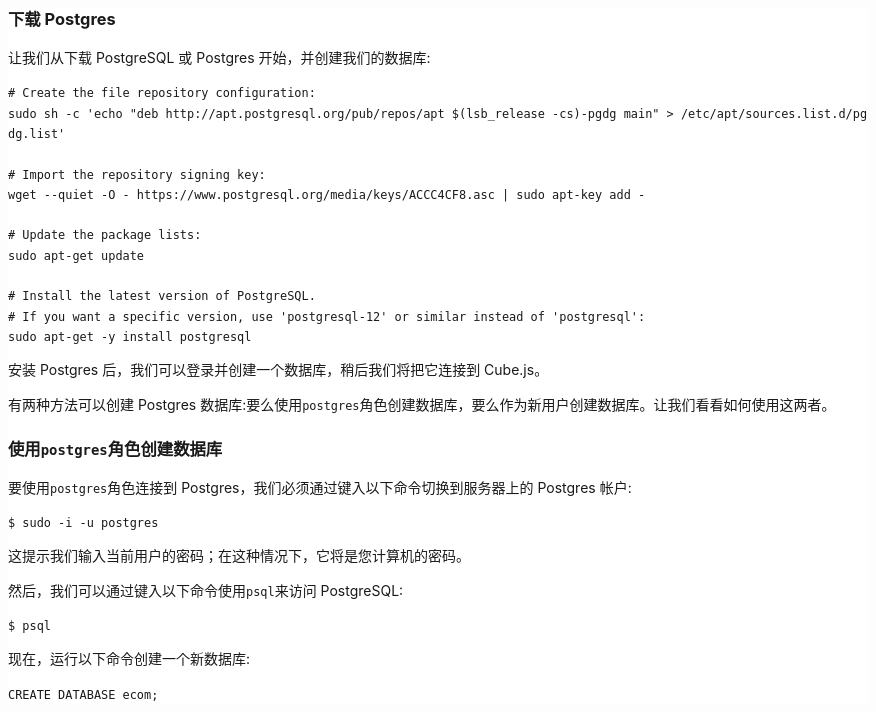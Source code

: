 ### 下载 Postgres

让我们从下载 PostgreSQL 或 Postgres 开始，并创建我们的数据库:

```
# Create the file repository configuration:
sudo sh -c 'echo "deb http://apt.postgresql.org/pub/repos/apt $(lsb_release -cs)-pgdg main" > /etc/apt/sources.list.d/pgdg.list'

# Import the repository signing key:
wget --quiet -O - https://www.postgresql.org/media/keys/ACCC4CF8.asc | sudo apt-key add -

# Update the package lists:
sudo apt-get update

# Install the latest version of PostgreSQL.
# If you want a specific version, use 'postgresql-12' or similar instead of 'postgresql':
sudo apt-get -y install postgresql

```

安装 Postgres 后，我们可以登录并创建一个数据库，稍后我们将把它连接到 Cube.js。

有两种方法可以创建 Postgres 数据库:要么使用`postgres`角色创建数据库，要么作为新用户创建数据库。让我们看看如何使用这两者。

### 使用`postgres`角色创建数据库

要使用`postgres`角色连接到 Postgres，我们必须通过键入以下命令切换到服务器上的 Postgres 帐户:

```
$ sudo -i -u postgres

```

这提示我们输入当前用户的密码；在这种情况下，它将是您计算机的密码。

然后，我们可以通过键入以下命令使用`psql`来访问 PostgreSQL:

```
$ psql

```

现在，运行以下命令创建一个新数据库:

```
CREATE DATABASE ecom;

```
